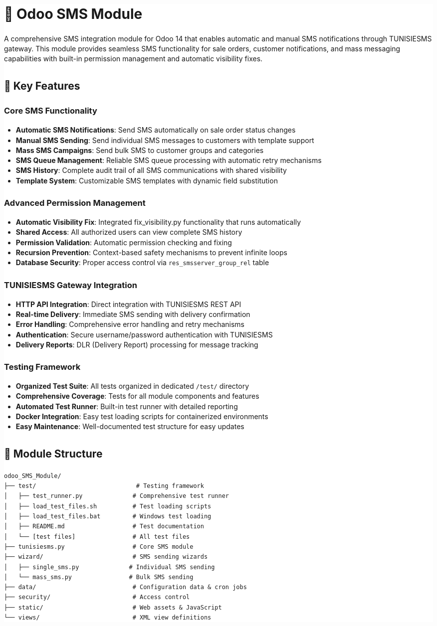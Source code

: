 ﻿# 📱 Odoo SMS Module

A comprehensive SMS integration module for Odoo 14 that enables automatic and manual SMS notifications through TUNISIESMS gateway. This module provides seamless SMS functionality for sale orders, customer notifications, and mass messaging capabilities with built-in permission management and automatic visibility fixes.

## 🚀 Key Features

### Core SMS Functionality
- **Automatic SMS Notifications**: Send SMS automatically on sale order status changes
- **Manual SMS Sending**: Send individual SMS messages to customers with template support
- **Mass SMS Campaigns**: Send bulk SMS to customer groups and categories
- **SMS Queue Management**: Reliable SMS queue processing with automatic retry mechanisms
- **SMS History**: Complete audit trail of all SMS communications with shared visibility
- **Template System**: Customizable SMS templates with dynamic field substitution

### Advanced Permission Management
- **Automatic Visibility Fix**: Integrated fix_visibility.py functionality that runs automatically
- **Shared Access**: All authorized users can view complete SMS history
- **Permission Validation**: Automatic permission checking and fixing
- **Recursion Prevention**: Context-based safety mechanisms to prevent infinite loops
- **Database Security**: Proper access control via `res_smsserver_group_rel` table

### TUNISIESMS Gateway Integration
- **HTTP API Integration**: Direct integration with TUNISIESMS REST API
- **Real-time Delivery**: Immediate SMS sending with delivery confirmation
- **Error Handling**: Comprehensive error handling and retry mechanisms
- **Authentication**: Secure username/password authentication with TUNISIESMS
- **Delivery Reports**: DLR (Delivery Report) processing for message tracking

### Testing Framework
- **Organized Test Suite**: All tests organized in dedicated `/test/` directory
- **Comprehensive Coverage**: Tests for all module components and features
- **Automated Test Runner**: Built-in test runner with detailed reporting
- **Docker Integration**: Easy test loading scripts for containerized environments
- **Easy Maintenance**: Well-documented test structure for easy updates

## 📁 Module Structure

```
odoo_SMS_Module/
├── test/                            # Testing framework
│   ├── test_runner.py              # Comprehensive test runner
│   ├── load_test_files.sh          # Test loading scripts
│   ├── load_test_files.bat         # Windows test loading
│   ├── README.md                   # Test documentation
│   └── [test files]                # All test files
├── tunisiesms.py                   # Core SMS module
├── wizard/                         # SMS sending wizards
│   ├── single_sms.py              # Individual SMS sending
│   └── mass_sms.py                # Bulk SMS sending
├── data/                           # Configuration data & cron jobs
├── security/                       # Access control
├── static/                         # Web assets & JavaScript
└── views/                          # XML view definitions
```

